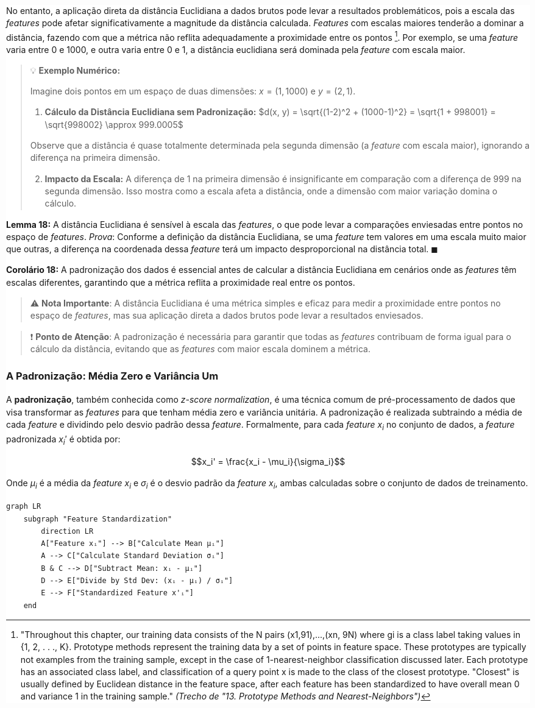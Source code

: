 No entanto, a aplicação direta da distância Euclidiana a dados brutos pode levar a resultados problemáticos, pois a escala das *features* pode afetar significativamente a magnitude da distância calculada. *Features* com escalas maiores tenderão a dominar a distância, fazendo com que a métrica não reflita adequadamente a proximidade entre os pontos [^13.2]. Por exemplo, se uma *feature* varia entre 0 e 1000, e outra varia entre 0 e 1, a distância euclidiana será dominada pela *feature* com escala maior.

> 💡 **Exemplo Numérico:**
>
> Imagine dois pontos em um espaço de duas dimensões: $x = (1, 1000)$ e $y = (2, 1)$.
>
> 1.  **Cálculo da Distância Euclidiana sem Padronização:**
>    $d(x, y) = \sqrt{(1-2)^2 + (1000-1)^2} = \sqrt{1 + 998001} = \sqrt{998002} \approx 999.0005$
>
>    Observe que a distância é quase totalmente determinada pela segunda dimensão (a *feature* com escala maior), ignorando a diferença na primeira dimensão.
>
> 2.  **Impacto da Escala:** A diferença de 1 na primeira dimensão é insignificante em comparação com a diferença de 999 na segunda dimensão. Isso mostra como a escala afeta a distância, onde a dimensão com maior variação domina o cálculo.

**Lemma 18:** A distância Euclidiana é sensível à escala das *features*, o que pode levar a comparações enviesadas entre pontos no espaço de *features*.
*Prova*: Conforme a definição da distância Euclidiana, se uma *feature* tem valores em uma escala muito maior que outras, a diferença na coordenada dessa *feature* terá um impacto desproporcional na distância total. $\blacksquare$

**Corolário 18:** A padronização dos dados é essencial antes de calcular a distância Euclidiana em cenários onde as *features* têm escalas diferentes, garantindo que a métrica reflita a proximidade real entre os pontos.

> ⚠️ **Nota Importante**: A distância Euclidiana é uma métrica simples e eficaz para medir a proximidade entre pontos no espaço de *features*, mas sua aplicação direta a dados brutos pode levar a resultados enviesados.

> ❗ **Ponto de Atenção**:  A padronização é necessária para garantir que todas as *features* contribuam de forma igual para o cálculo da distância, evitando que as *features* com maior escala dominem a métrica.

### A Padronização: Média Zero e Variância Um

A **padronização**, também conhecida como *z-score normalization*, é uma técnica comum de pré-processamento de dados que visa transformar as *features* para que tenham média zero e variância unitária. A padronização é realizada subtraindo a média de cada *feature* e dividindo pelo desvio padrão dessa *feature*. Formalmente, para cada *feature* $x_i$ no conjunto de dados, a *feature* padronizada $x_i'$ é obtida por:

$$x_i' = \frac{x_i - \mu_i}{\sigma_i}$$

Onde $\mu_i$ é a média da *feature* $x_i$ e $\sigma_i$ é o desvio padrão da *feature* $x_i$, ambas calculadas sobre o conjunto de dados de treinamento.

```mermaid
graph LR
    subgraph "Feature Standardization"
        direction LR
        A["Feature xᵢ"] --> B["Calculate Mean μᵢ"]
        A --> C["Calculate Standard Deviation σᵢ"]
        B & C --> D["Subtract Mean: xᵢ - μᵢ"]
        D --> E["Divide by Std Dev: (xᵢ - μᵢ) / σᵢ"]
        E --> F["Standardized Feature x'ᵢ"]
    end
```


[^13.2]: "Throughout this chapter, our training data consists of the N pairs (x1,91),...,(xn, 9N) where gi is a class label taking values in {1, 2, . . ., K}. Prototype methods represent the training data by a set of points in feature space. These prototypes are typically not examples from the training sample, except in the case of 1-nearest-neighbor classification discussed later. Each prototype has an associated class label, and classification of a query point x is made to the class of the closest prototype. "Closest" is usually defined by Euclidean distance in the feature space, after each feature has been standardized to have overall mean 0 and variance 1 in the training sample." *(Trecho de "13. Prototype Methods and Nearest-Neighbors")*